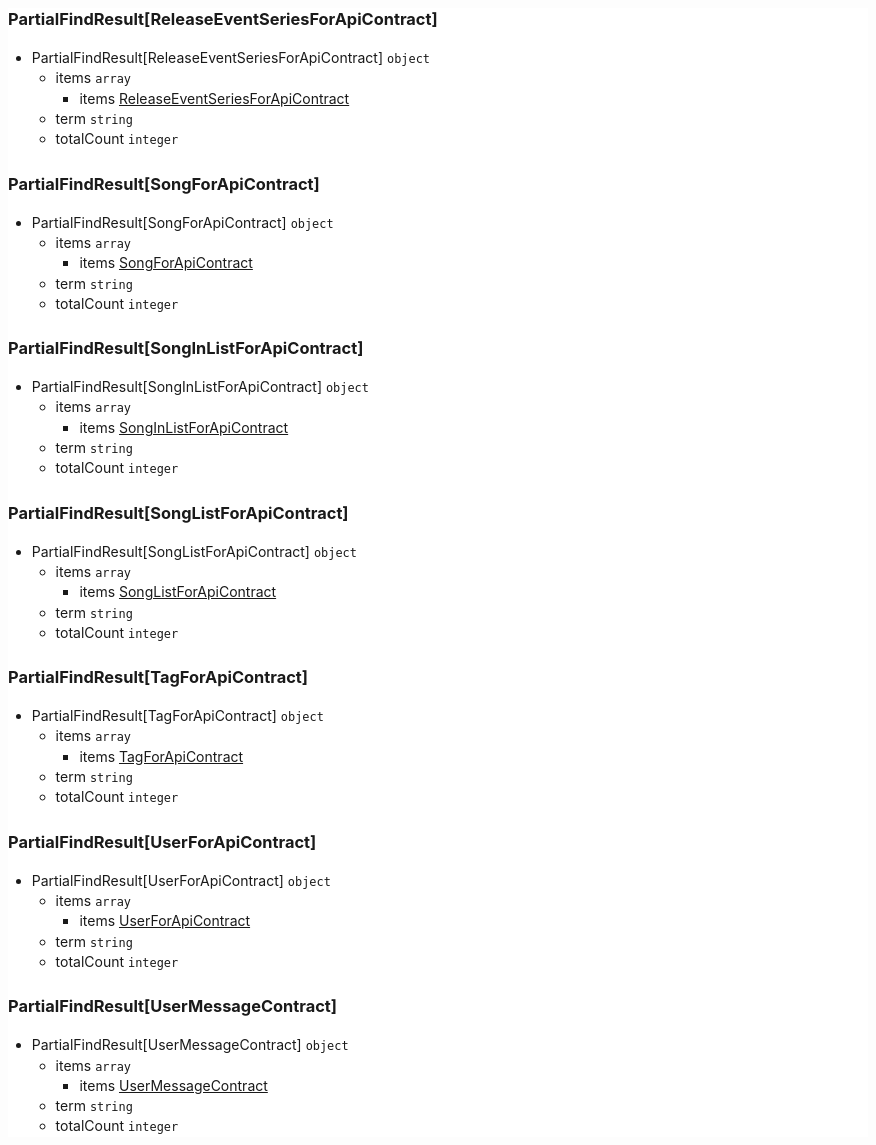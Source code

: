 ### PartialFindResult[ReleaseEventSeriesForApiContract]
* PartialFindResult[ReleaseEventSeriesForApiContract] `object`
  * items `array`
    * items [ReleaseEventSeriesForApiContract](#releaseeventseriesforapicontract)
  * term `string`
  * totalCount `integer`

### PartialFindResult[SongForApiContract]
* PartialFindResult[SongForApiContract] `object`
  * items `array`
    * items [SongForApiContract](#songforapicontract)
  * term `string`
  * totalCount `integer`

### PartialFindResult[SongInListForApiContract]
* PartialFindResult[SongInListForApiContract] `object`
  * items `array`
    * items [SongInListForApiContract](#songinlistforapicontract)
  * term `string`
  * totalCount `integer`

### PartialFindResult[SongListForApiContract]
* PartialFindResult[SongListForApiContract] `object`
  * items `array`
    * items [SongListForApiContract](#songlistforapicontract)
  * term `string`
  * totalCount `integer`

### PartialFindResult[TagForApiContract]
* PartialFindResult[TagForApiContract] `object`
  * items `array`
    * items [TagForApiContract](#tagforapicontract)
  * term `string`
  * totalCount `integer`

### PartialFindResult[UserForApiContract]
* PartialFindResult[UserForApiContract] `object`
  * items `array`
    * items [UserForApiContract](#userforapicontract)
  * term `string`
  * totalCount `integer`

### PartialFindResult[UserMessageContract]
* PartialFindResult[UserMessageContract] `object`
  * items `array`
    * items [UserMessageContract](#usermessagecontract)
  * term `string`
  * totalCount `integer`
